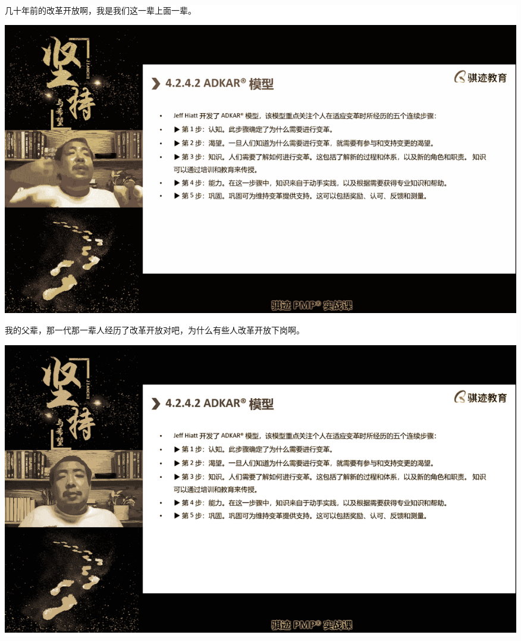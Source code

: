 几十年前的改革开放啊，我是我们这一辈上面一辈。

![](img/f16e159227311b0c44c20edb03b2aea1_211.png)

我的父辈，那一代那一辈人经历了改革开放对吧，为什么有些人改革开放下岗啊。

![](img/f16e159227311b0c44c20edb03b2aea1_213.png)
